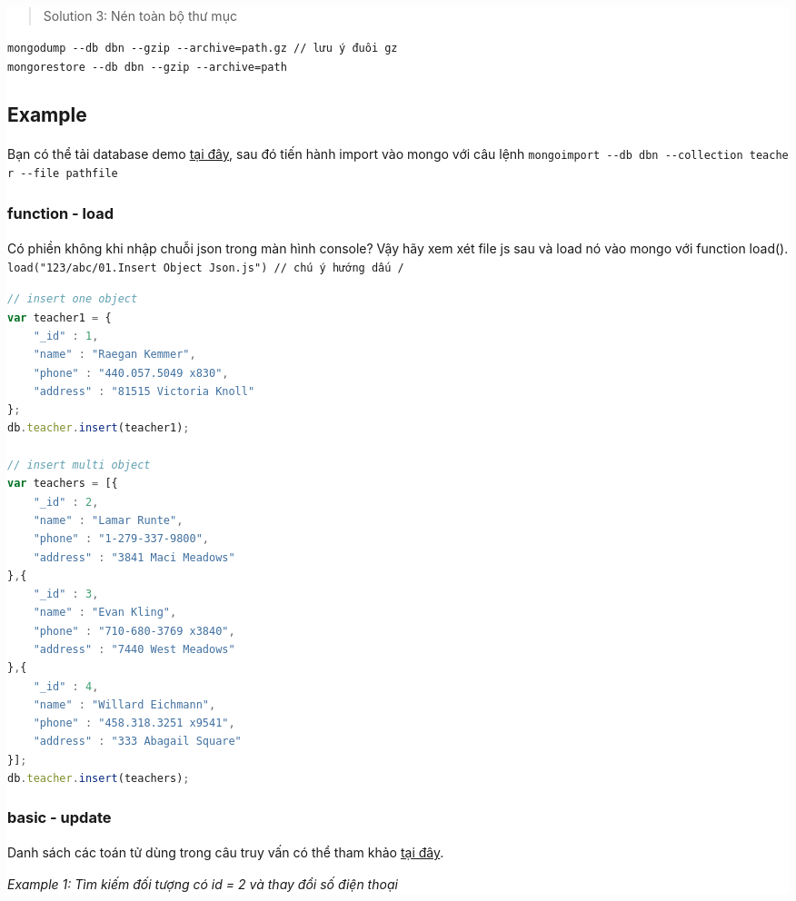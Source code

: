> Solution 3: Nén toàn bộ thư mục

    mongodump --db dbn --gzip --archive=path.gz // lưu ý đuôi gz
    mongorestore --db dbn --gzip --archive=path

## Example

Bạn có thể tải database demo [tại đây](https://github.com/ytbhoanghai/Mongodb/blob/master/Database%20Example/01.CollectionTeacher "tại đây"), sau đó tiến hành import vào mongo với câu lệnh `mongoimport --db dbn --collection teacher --file pathfile`

### function - load

Có phiền không khi nhập chuỗi json trong màn hình console? Vậy hãy xem xét file js sau và load nó vào mongo với function load(). `load("123/abc/01.Insert Object Json.js") // chú ý hướng dấu /`

```javascript
// insert one object
var teacher1 = {
    "_id" : 1,
    "name" : "Raegan Kemmer",
    "phone" : "440.057.5049 x830",
    "address" : "81515 Victoria Knoll"
};
db.teacher.insert(teacher1);

// insert multi object
var teachers = [{
    "_id" : 2,
    "name" : "Lamar Runte",
    "phone" : "1-279-337-9800",
    "address" : "3841 Maci Meadows"
},{
    "_id" : 3,
    "name" : "Evan Kling",
    "phone" : "710-680-3769 x3840",
    "address" : "7440 West Meadows"
},{
    "_id" : 4,
    "name" : "Willard Eichmann",
    "phone" : "458.318.3251 x9541",
    "address" : "333 Abagail Square"
}];
db.teacher.insert(teachers);
```

### basic - update

Danh sách các toán tử dùng trong câu truy vấn có thể tham khảo [tại đây](https://docs.mongodb.com/manual/reference/operator/query/).

*Example 1: Tìm kiếm đối tượng có id = 2 và thay đổi số điện thoại*
